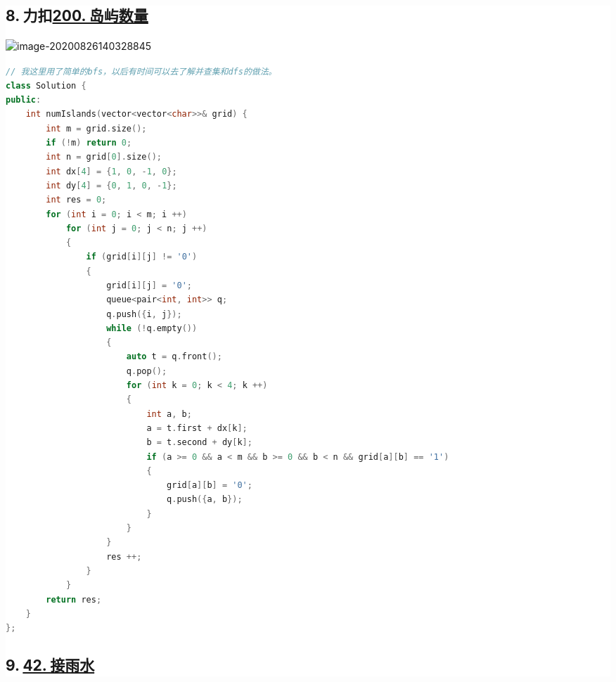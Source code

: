 ## 8. 力扣[200. 岛屿数量](https://leetcode-cn.com/problems/number-of-islands/)

![image-20200826140328845](C:\Users\13475\AppData\Roaming\Typora\typora-user-images\image-20200826140328845.png)

```c++
// 我这里用了简单的bfs，以后有时间可以去了解并查集和dfs的做法。
class Solution {
public:
    int numIslands(vector<vector<char>>& grid) {
        int m = grid.size();
        if (!m) return 0;
        int n = grid[0].size();
        int dx[4] = {1, 0, -1, 0};
        int dy[4] = {0, 1, 0, -1};
        int res = 0;
        for (int i = 0; i < m; i ++)
            for (int j = 0; j < n; j ++)
            {
                if (grid[i][j] != '0')
                {
                    grid[i][j] = '0';
                    queue<pair<int, int>> q;
                    q.push({i, j});
                    while (!q.empty())
                    {
                        auto t = q.front();
                        q.pop();
                        for (int k = 0; k < 4; k ++)
                        {
                            int a, b;
                            a = t.first + dx[k];
                            b = t.second + dy[k];
                            if (a >= 0 && a < m && b >= 0 && b < n && grid[a][b] == '1')
                            {
                                grid[a][b] = '0';
                                q.push({a, b});
                            }
                        }
                    }
                    res ++;
                }
            }
        return res;
    }
};
```

## 9. [42. 接雨水](https://leetcode-cn.com/problems/trapping-rain-water/)
